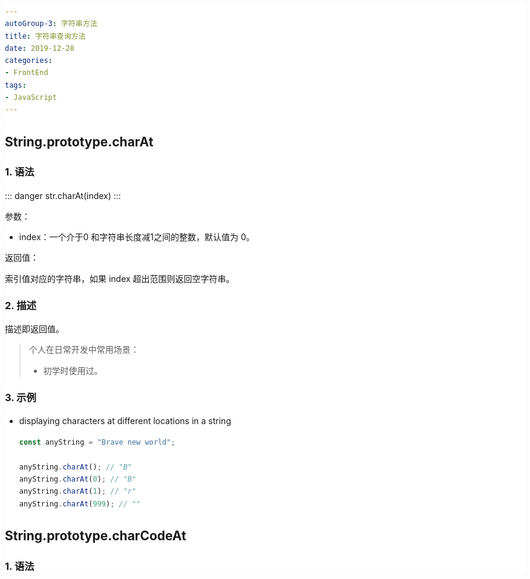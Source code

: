 ```yaml
---
autoGroup-3: 字符串方法
title: 字符串查询方法
date: 2019-12-28
categories:
- FrontEnd
tags:
- JavaScript
---
```


## String.prototype.charAt

### 1. 语法

::: danger
str.charAt(index)
:::

参数：

+ index：一个介于0 和字符串长度减1之间的整数，默认值为 0。

返回值：

索引值对应的字符串，如果 index 超出范围则返回空字符串。

### 2. 描述

描述即返回值。

> 个人在日常开发中常用场景：
>
> - 初学时使用过。

### 3. 示例

+ displaying characters at different locations in a string

  ```js
  const anyString = "Brave new world";
  
  anyString.charAt(); // "B"
  anyString.charAt(0); // "B"
  anyString.charAt(1); // "r"
  anyString.charAt(999); // ""
  ```




## String.prototype.charCodeAt

### 1. 语法
